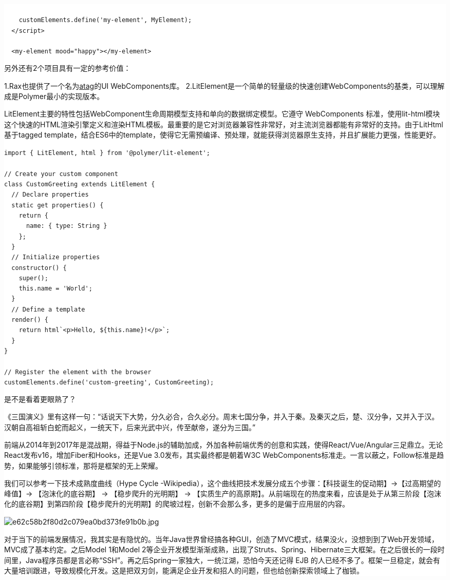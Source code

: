 ``````````

    customElements.define('my-element', MyElement);
  </script>

  <my-element mood="happy"></my-element>
``````````

另外还有2个项目具有一定的参考价值：

1.Rax也提供了一个名为[atag][]的UI WebComponents库。
2.LitElement是一个简单的轻量级的快速创建WebComponents的基类，可以理解成是Polymer最小的实现版本。

LitElement主要的特性包括WebComponent生命周期模型支持和单向的数据绑定模型。它遵守 WebComponents 标准，使用lit-html模块这个快速的HTML渲染引擎定义和渲染HTML模板。最重要的是它对浏览器兼容性非常好，对主流浏览器都能有非常好的支持。由于LitHtml基于tagged template，结合ES6中的template，使得它无需预编译、预处理，就能获得浏览器原生支持，并且扩展能力更强，性能更好。

``````````
import { LitElement, html } from '@polymer/lit-element'; 

// Create your custom component
class CustomGreeting extends LitElement {
  // Declare properties
  static get properties() {
    return {
      name: { type: String }
    };
  }
  // Initialize properties
  constructor() {
    super();
    this.name = 'World';
  }
  // Define a template
  render() {
    return html`<p>Hello, ${this.name}!</p>`;
  }
}

// Register the element with the browser
customElements.define('custom-greeting', CustomGreeting);
``````````

是不是看着更眼熟了？

《三国演义》里有这样一句：“话说天下大势，分久必合，合久必分。周末七国分争，并入于秦。及秦灭之后，楚、汉分争，又并入于汉。汉朝自高祖斩白蛇而起义，一统天下，后来光武中兴，传至献帝，遂分为三国。”

前端从2014年到2017年是混战期，得益于Node.js的辅助加成，外加各种前端优秀的创意和实践，使得React/Vue/Angular三足鼎立。无论React发布v16，增加Fiber和Hooks，还是Vue 3.0发布，其实最终都是朝着W3C WebComponents标准走。一言以蔽之，Follow标准是趋势，如果能够引领标准，那将是框架的无上荣耀。

我们可以参考一下技术成熟度曲线（Hype Cycle -Wikipedia），这个曲线把技术发展分成五个步骤：【科技诞生的促动期】->【过高期望的峰值】-> 【泡沫化的底谷期】 -> 【稳步爬升的光明期】 -> 【实质生产的高原期】。从前端现在的热度来看，应该是处于从第三阶段【泡沫化的底谷期】到第四阶段【稳步爬升的光明期】的爬坡过程，创新不会那么多，更多的是偏于应用层的内容。

![e62c58b2f80d2c079ea0bd373fe91b0b.jpg][]

对于当下的前端发展情况，我其实是有隐忧的。当年Java世界曾经搞各种GUI，创造了MVC模式，结果没火，没想到到了Web开发领域，MVC成了基本约定。之后Model 1和Model 2等企业开发模型渐渐成熟，出现了Struts、Spring、Hibernate三大框架。在之后很长的一段时间里，Java程序员都是言必称“SSH”。再之后Spring一家独大，一统江湖，恐怕今天还记得 EJB 的人已经不多了。框架一旦稳定，就会有大量培训跟进，导致规模化开发。这是把双刃剑，能满足企业开发和招人的问题，但也给创新探索领域上了枷锁。


[atag]: https://github.com/alibaba/rax/tree/master/packages/atag
[e62c58b2f80d2c079ea0bd373fe91b0b.jpg]: https://static001.geekbang.org/resource/image/e6/0b/e62c58b2f80d2c079ea0bd373fe91b0b.jpg
[02a6db1e0ba7d775bba72cab356ffaf9.jpg]: https://static001.geekbang.org/resource/image/02/f9/02a6db1e0ba7d775bba72cab356ffaf9.jpg
[d8cb688bfa3a753adb8c594157a4aca6.jpg]: https://static001.geekbang.org/resource/image/d8/a6/d8cb688bfa3a753adb8c594157a4aca6.jpg
[7ec25448c5fd505b10db05e80ebec28b.jpg]: https://static001.geekbang.org/resource/image/7e/8b/7ec25448c5fd505b10db05e80ebec28b.jpg
[5dfae716a1c3383afc0d51ee7be40c2f.jpg]: https://static001.geekbang.org/resource/image/5d/2f/5dfae716a1c3383afc0d51ee7be40c2f.jpg
[Link 1]: http://bbs.xunlei.com/forum.php?mod=viewthread&tid=3188982&extra=page=1
[edc230d91868db8f26fe9acd3d80a733.jpg]: https://static001.geekbang.org/resource/image/ed/33/edc230d91868db8f26fe9acd3d80a733.jpg
[377d738b4ee2bc905a217ee46e593824.jpg]: https://static001.geekbang.org/resource/image/37/24/377d738b4ee2bc905a217ee46e593824.jpg
[5a95bec078cac7ee0e16fcecfdf2fea2.jpg]: https://static001.geekbang.org/resource/image/5a/a2/5a95bec078cac7ee0e16fcecfdf2fea2.jpg
[fc98892ccc8ed0b3d520ab1f7d611496.png]: https://static001.geekbang.org/resource/image/fc/96/fc98892ccc8ed0b3d520ab1f7d611496.png
[24b1ec94da1463cd3f8661de8af4912e.jpg]: https://static001.geekbang.org/resource/image/24/2e/24b1ec94da1463cd3f8661de8af4912e.jpg
